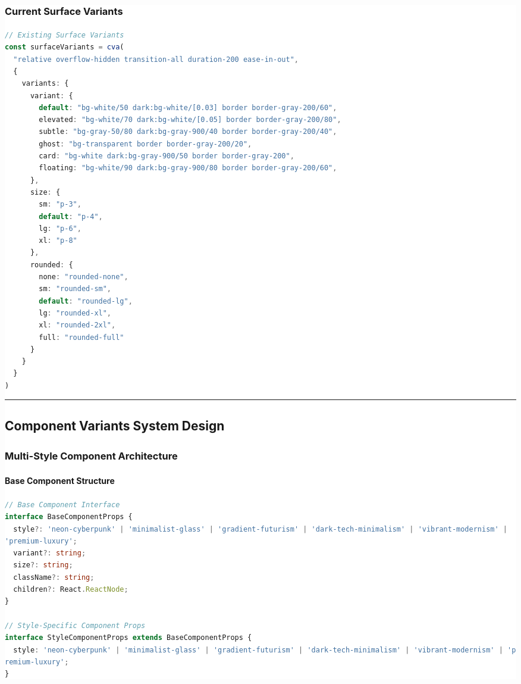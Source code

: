 ### **Current Surface Variants**
```typescript
// Existing Surface Variants
const surfaceVariants = cva(
  "relative overflow-hidden transition-all duration-200 ease-in-out",
  {
    variants: {
      variant: {
        default: "bg-white/50 dark:bg-white/[0.03] border border-gray-200/60",
        elevated: "bg-white/70 dark:bg-white/[0.05] border border-gray-200/80",
        subtle: "bg-gray-50/80 dark:bg-gray-900/40 border border-gray-200/40",
        ghost: "bg-transparent border border-gray-200/20",
        card: "bg-white dark:bg-gray-900/50 border border-gray-200",
        floating: "bg-white/90 dark:bg-gray-900/80 border border-gray-200/60",
      },
      size: {
        sm: "p-3",
        default: "p-4",
        lg: "p-6",
        xl: "p-8"
      },
      rounded: {
        none: "rounded-none",
        sm: "rounded-sm",
        default: "rounded-lg",
        lg: "rounded-xl",
        xl: "rounded-2xl",
        full: "rounded-full"
      }
    }
  }
)
```

---

## Component Variants System Design

### **Multi-Style Component Architecture**

#### **Base Component Structure**
```typescript
// Base Component Interface
interface BaseComponentProps {
  style?: 'neon-cyberpunk' | 'minimalist-glass' | 'gradient-futurism' | 'dark-tech-minimalism' | 'vibrant-modernism' | 'premium-luxury';
  variant?: string;
  size?: string;
  className?: string;
  children?: React.ReactNode;
}

// Style-Specific Component Props
interface StyleComponentProps extends BaseComponentProps {
  style: 'neon-cyberpunk' | 'minimalist-glass' | 'gradient-futurism' | 'dark-tech-minimalism' | 'vibrant-modernism' | 'premium-luxury';
}
```
